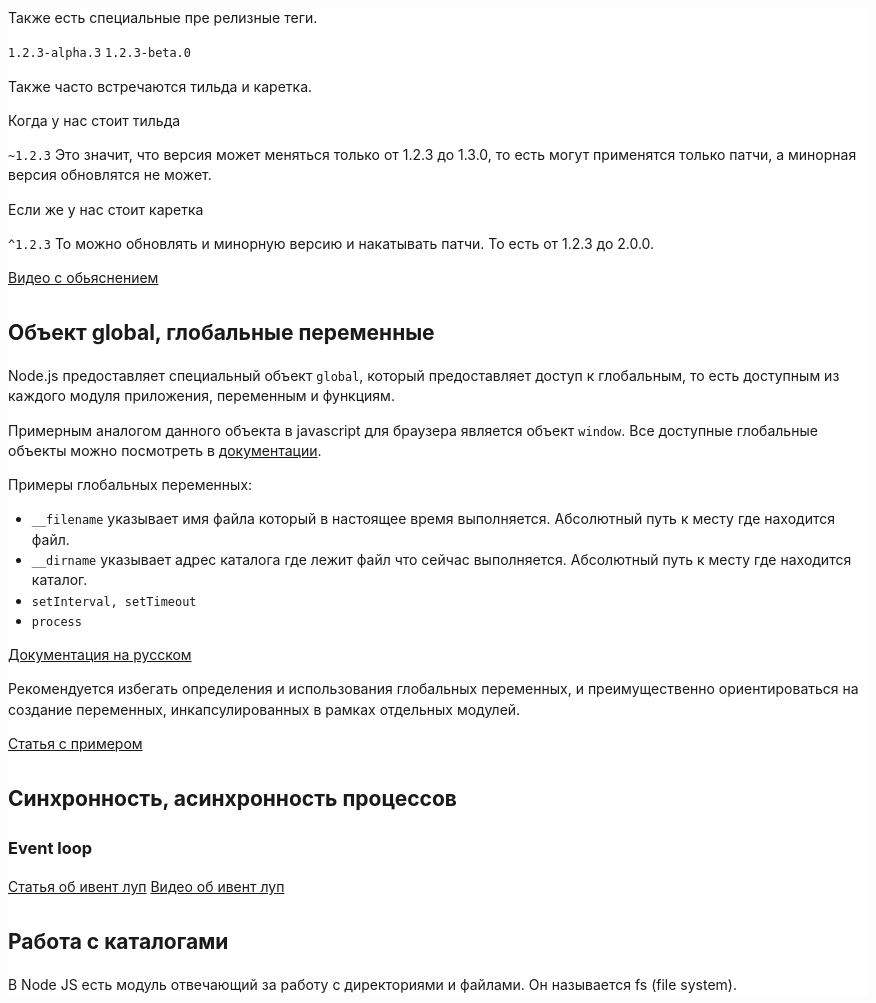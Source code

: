 Также есть специальные пре релизные теги.

`1.2.3-alpha.3`
`1.2.3-beta.0`

Также часто встречаются тильда и каретка.

Когда у нас стоит тильда

`~1.2.3`
Это значит, что версия может меняться только от 1.2.3 до 1.3.0, то есть могут применятся только патчи, а минорная версия обновлятся не может.

Если же у нас стоит каретка

`^1.2.3`
То можно обновлять и минорную версию и накатывать патчи. То есть от 1.2.3 до 2.0.0.

[Видео с обьяснением](https://monsterlessons.com/project/lessons/razbiraemsya-s-versiyami-paketov-v-node)

## Объект global, глобальные переменные

Node.js предоставляет специальный объект `global`, который предоставляет доступ к глобальным, то есть доступным из каждого модуля приложения, переменным и функциям. 

Примерным аналогом данного объекта в javascript для браузера является объект `window`. Все доступные глобальные объекты можно посмотреть в [документации](https://nodejs.org/api/globals.html).

Примеры глобальных переменных:

- `__filename` указывает имя файла который в настоящее время выполняется. Абсолютный путь к месту где находится файл. 
- `__dirname` указывает адрес каталога где лежит файл что сейчас выполняется. Абсолютный путь к месту где находится каталог.
- `setInterval, setTimeout`
- `process`

[Документация на русском](http://www.w3big.com/ru/nodejs/nodejs-global-object.html)

Рекомендуется избегать определения и использования глобальных переменных, и преимущественно ориентироваться на создание переменных, инкапсулированных в рамках отдельных модулей.

[Статья с примером](https://metanit.com/web/nodejs/2.3.php)

## Синхронность, асинхронность процессов

### Event loop
[Статья об ивент луп](https://medium.com/front-end-hacking/javascript-event-loop-explained-4cd26af121d4)
[Видео об ивент луп](https://medium.com/front-end-hacking/javascript-event-loop-explained-4cd26af121d4)

## Работа с каталогами

В Node JS есть модуль отвечающий за работу с директориями и файлами. Он называется fs (file system).
